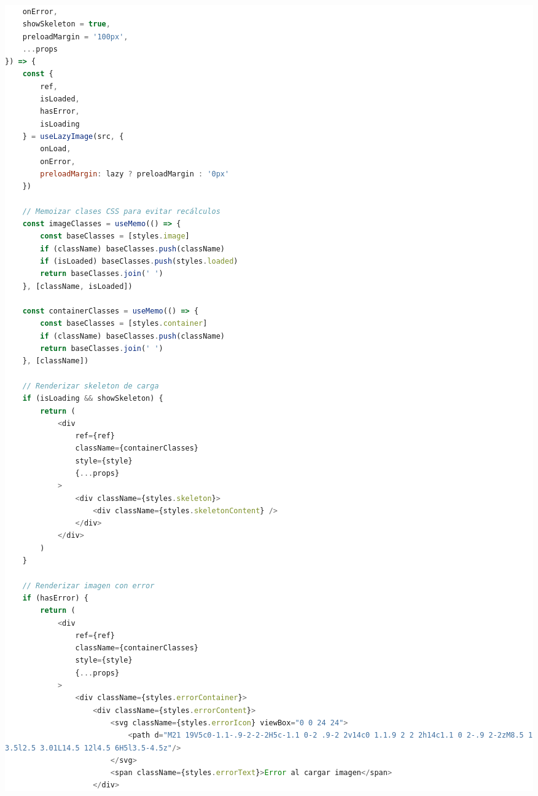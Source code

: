 ```javascript
    onError,
    showSkeleton = true,
    preloadMargin = '100px',
    ...props
}) => {
    const {
        ref,
        isLoaded,
        hasError,
        isLoading
    } = useLazyImage(src, {
        onLoad,
        onError,
        preloadMargin: lazy ? preloadMargin : '0px'
    })

    // Memoizar clases CSS para evitar recálculos
    const imageClasses = useMemo(() => {
        const baseClasses = [styles.image]
        if (className) baseClasses.push(className)
        if (isLoaded) baseClasses.push(styles.loaded)
        return baseClasses.join(' ')
    }, [className, isLoaded])

    const containerClasses = useMemo(() => {
        const baseClasses = [styles.container]
        if (className) baseClasses.push(className)
        return baseClasses.join(' ')
    }, [className])

    // Renderizar skeleton de carga
    if (isLoading && showSkeleton) {
        return (
            <div 
                ref={ref}
                className={containerClasses}
                style={style}
                {...props}
            >
                <div className={styles.skeleton}>
                    <div className={styles.skeletonContent} />
                </div>
            </div>
        )
    }

    // Renderizar imagen con error
    if (hasError) {
        return (
            <div 
                ref={ref}
                className={containerClasses}
                style={style}
                {...props}
            >
                <div className={styles.errorContainer}>
                    <div className={styles.errorContent}>
                        <svg className={styles.errorIcon} viewBox="0 0 24 24">
                            <path d="M21 19V5c0-1.1-.9-2-2-2H5c-1.1 0-2 .9-2 2v14c0 1.1.9 2 2 2h14c1.1 0 2-.9 2-2zM8.5 13.5l2.5 3.01L14.5 12l4.5 6H5l3.5-4.5z"/>
                        </svg>
                        <span className={styles.errorText}>Error al cargar imagen</span>
                    </div>
```